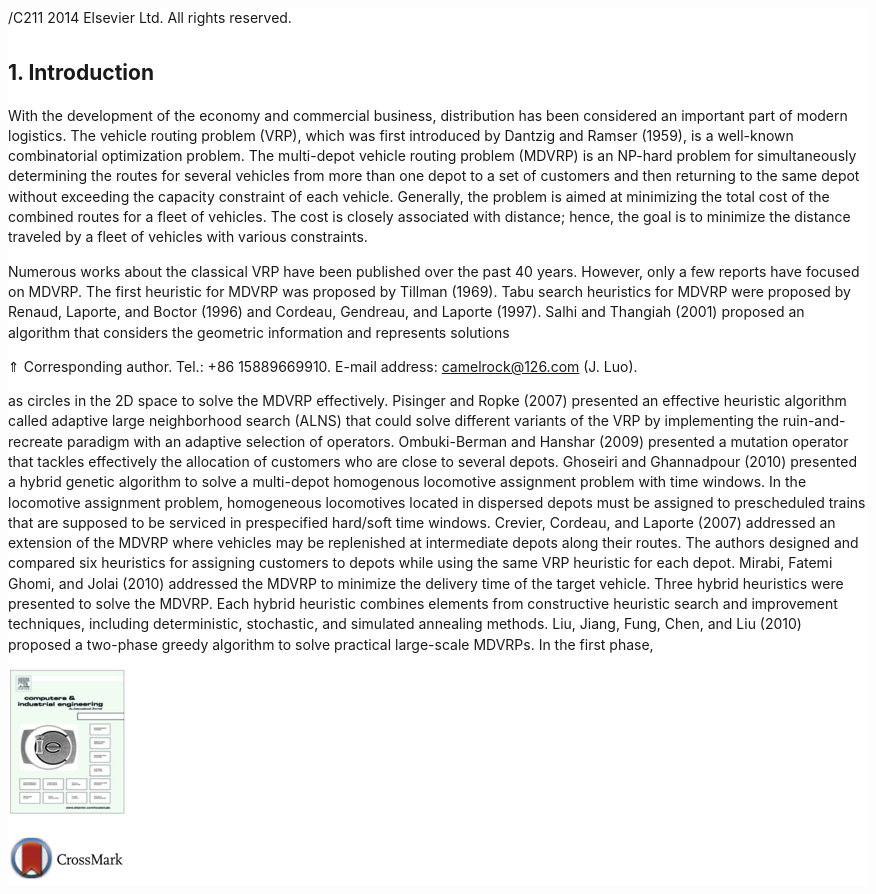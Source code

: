 /C211 2014 Elsevier Ltd. All rights reserved.

## 1. Introduction

With the development of the economy and commercial business, distribution has been considered an important part of modern logistics. The vehicle routing problem (VRP), which was first introduced by Dantzig and Ramser (1959), is a well-known combinatorial optimization problem. The multi-depot vehicle routing problem (MDVRP) is an NP-hard problem for simultaneously determining the routes for several vehicles from more than one depot to a set of customers and then returning to the same depot without exceeding the capacity constraint of each vehicle. Generally, the problem is aimed at minimizing the total cost of the combined routes for a fleet of vehicles. The cost is closely associated with distance; hence, the goal is to minimize the distance traveled by a fleet of vehicles with various constraints.

Numerous works about the classical VRP have been published over the past 40 years. However, only a few reports have focused on MDVRP. The first heuristic for MDVRP was proposed by Tillman (1969). Tabu search heuristics for MDVRP were proposed by Renaud, Laporte, and Boctor (1996) and Cordeau, Gendreau, and Laporte (1997). Salhi and Thangiah (2001) proposed an algorithm that considers the geometric information and represents solutions

⇑ Corresponding author. Tel.: +86 15889669910. E-mail address: camelrock@126.com (J. Luo).

as circles in the 2D space to solve the MDVRP effectively. Pisinger and Ropke (2007) presented an effective heuristic algorithm called adaptive large neighborhood search (ALNS) that could solve different variants of the VRP by implementing the ruin-and-recreate paradigm with an adaptive selection of operators. Ombuki-Berman and Hanshar (2009) presented a mutation operator that tackles effectively the allocation of customers who are close to several depots. Ghoseiri and Ghannadpour (2010) presented a hybrid genetic algorithm to solve a multi-depot homogenous locomotive assignment problem with time windows. In the locomotive assignment problem, homogeneous locomotives located in dispersed depots must be assigned to prescheduled trains that are supposed to be serviced in prespecified hard/soft time windows. Crevier, Cordeau, and Laporte (2007) addressed an extension of the MDVRP where vehicles may be replenished at intermediate depots along their routes. The authors designed and compared six heuristics for assigning customers to depots while using the same VRP heuristic for each depot. Mirabi, Fatemi Ghomi, and Jolai (2010) addressed the MDVRP to minimize the delivery time of the target vehicle. Three hybrid heuristics were presented to solve the MDVRP. Each hybrid heuristic combines elements from constructive heuristic search and improvement techniques, including deterministic, stochastic, and simulated annealing methods. Liu, Jiang, Fung, Chen, and Liu (2010) proposed a two-phase greedy algorithm to solve practical large-scale MDVRPs. In the first phase,

![Image](0_Artifacts/[luo2014]_Multi-phase_modified_shuffled_frog_leaping_algorithm_with_extremal_optimization_for_the_MDVRP_and_the_MDVRPTW_artifacts/image_000001_cff3030cd7a56ba9a04bf7a880588045fa6172a4fdd6280fdb80d835327ceeb2.png)

![Image](0_Artifacts/[luo2014]_Multi-phase_modified_shuffled_frog_leaping_algorithm_with_extremal_optimization_for_the_MDVRP_and_the_MDVRPTW_artifacts/image_000002_b9a929edf0cd9cf72bb6ef34937905920e57cc44b3cc3497faaa89b0967e629a.png)
